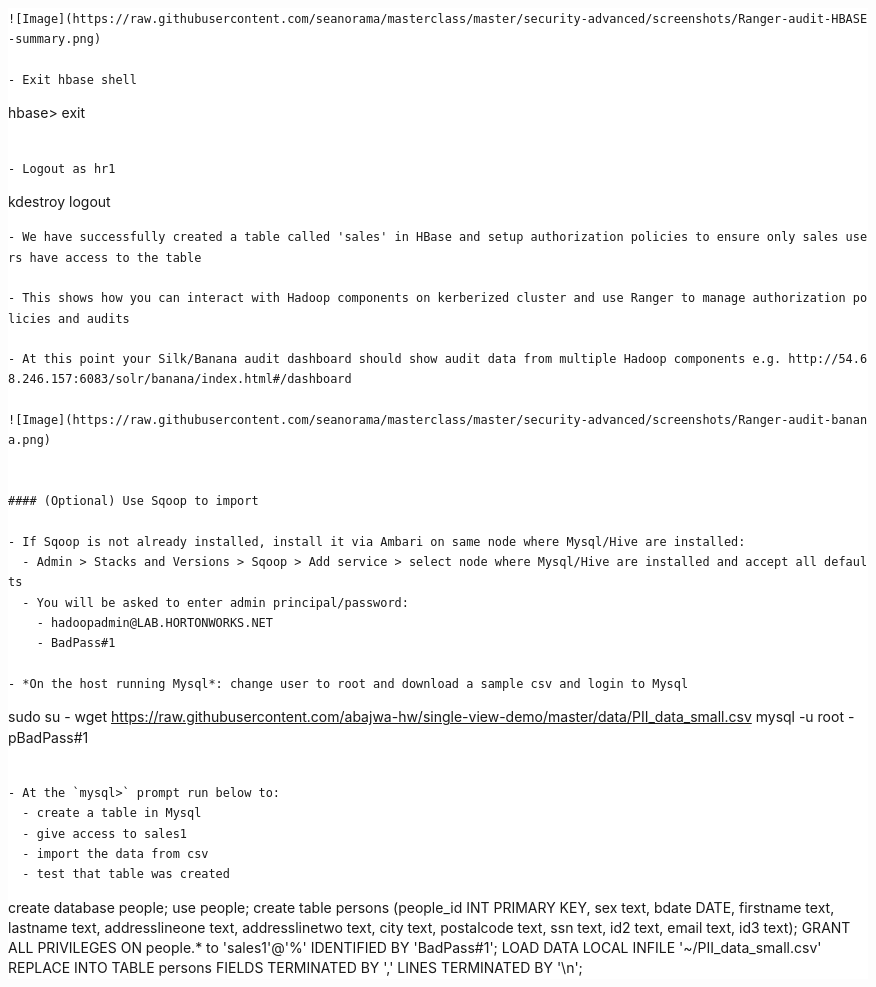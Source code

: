 ```
![Image](https://raw.githubusercontent.com/seanorama/masterclass/master/security-advanced/screenshots/Ranger-audit-HBASE-summary.png)  

- Exit hbase shell
```
hbase> exit
```

- Logout as hr1
```
kdestroy
logout
```
- We have successfully created a table called 'sales' in HBase and setup authorization policies to ensure only sales users have access to the table

- This shows how you can interact with Hadoop components on kerberized cluster and use Ranger to manage authorization policies and audits

- At this point your Silk/Banana audit dashboard should show audit data from multiple Hadoop components e.g. http://54.68.246.157:6083/solr/banana/index.html#/dashboard

![Image](https://raw.githubusercontent.com/seanorama/masterclass/master/security-advanced/screenshots/Ranger-audit-banana.png)  


#### (Optional) Use Sqoop to import 

- If Sqoop is not already installed, install it via Ambari on same node where Mysql/Hive are installed:
  - Admin > Stacks and Versions > Sqoop > Add service > select node where Mysql/Hive are installed and accept all defaults
  - You will be asked to enter admin principal/password:
    - hadoopadmin@LAB.HORTONWORKS.NET
    - BadPass#1
  
- *On the host running Mysql*: change user to root and download a sample csv and login to Mysql
```
sudo su - 
wget https://raw.githubusercontent.com/abajwa-hw/single-view-demo/master/data/PII_data_small.csv
mysql -u root -pBadPass#1
```

- At the `mysql>` prompt run below to: 
  - create a table in Mysql
  - give access to sales1
  - import the data from csv
  - test that table was created
```
create database people;
use people;
create table persons (people_id INT PRIMARY KEY, sex text, bdate DATE, firstname text, lastname text, addresslineone text, addresslinetwo text, city text, postalcode text, ssn text, id2 text, email text, id3 text);
GRANT ALL PRIVILEGES ON people.* to 'sales1'@'%' IDENTIFIED BY 'BadPass#1';
LOAD DATA LOCAL INFILE '~/PII_data_small.csv' REPLACE INTO TABLE persons FIELDS TERMINATED BY ',' LINES TERMINATED BY '\n';
